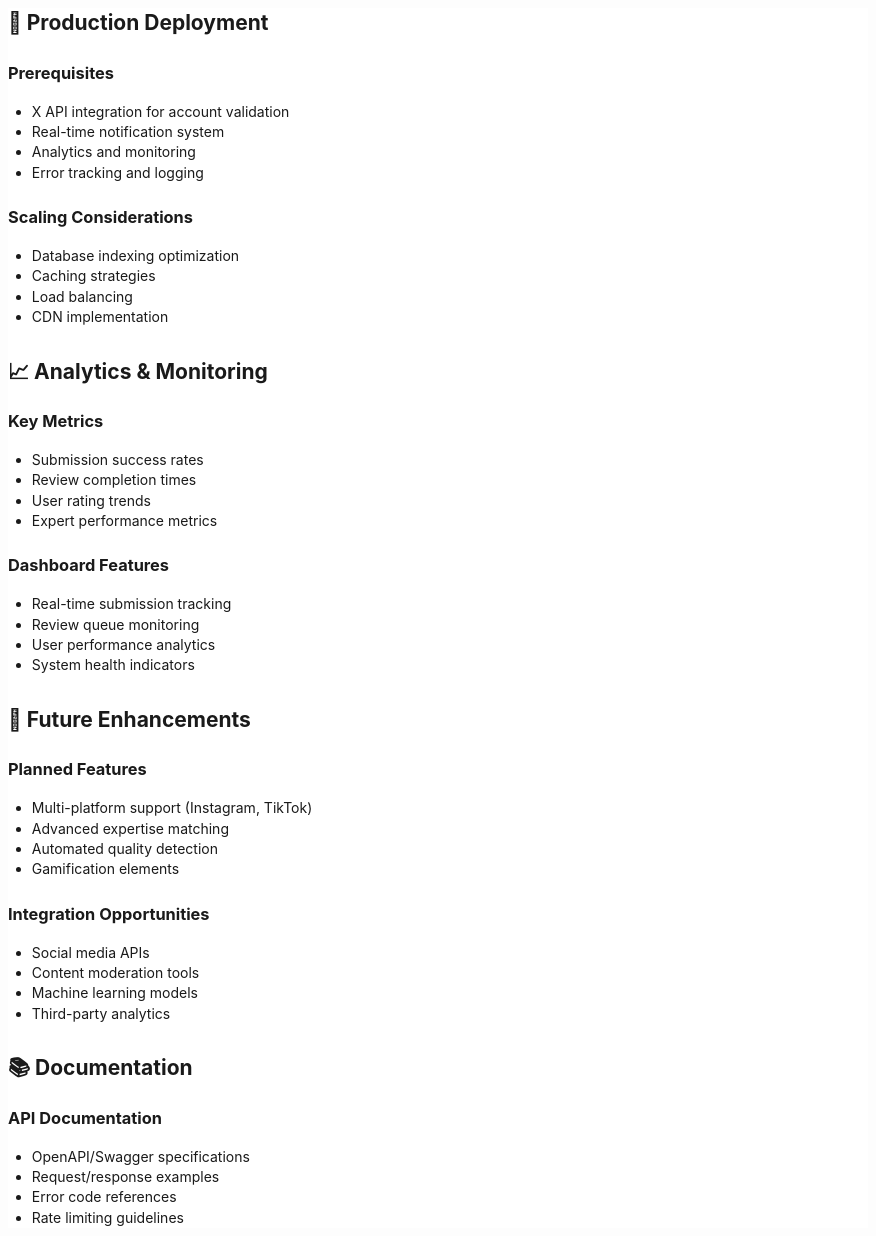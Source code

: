 ## 🚀 **Production Deployment**

### **Prerequisites**
- X API integration for account validation
- Real-time notification system
- Analytics and monitoring
- Error tracking and logging

### **Scaling Considerations**
- Database indexing optimization
- Caching strategies
- Load balancing
- CDN implementation

## 📈 **Analytics & Monitoring**

### **Key Metrics**
- Submission success rates
- Review completion times
- User rating trends
- Expert performance metrics

### **Dashboard Features**
- Real-time submission tracking
- Review queue monitoring
- User performance analytics
- System health indicators

## 🔮 **Future Enhancements**

### **Planned Features**
- Multi-platform support (Instagram, TikTok)
- Advanced expertise matching
- Automated quality detection
- Gamification elements

### **Integration Opportunities**
- Social media APIs
- Content moderation tools
- Machine learning models
- Third-party analytics

## 📚 **Documentation**

### **API Documentation**
- OpenAPI/Swagger specifications
- Request/response examples
- Error code references
- Rate limiting guidelines
